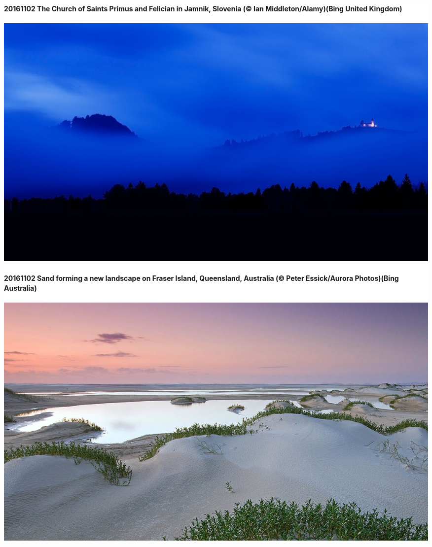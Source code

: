 #### 20161102 The Church of Saints Primus and Felician in Jamnik, Slovenia (© Ian Middleton/Alamy)(Bing United Kingdom)

![](20161102_JamnikSlovenia_1366x768.jpg)

#### 20161102 Sand forming a new landscape on Fraser Island, Queensland, Australia (© Peter Essick/Aurora Photos)(Bing Australia)

![](20161102_FraserSand_1366x768.jpg)
